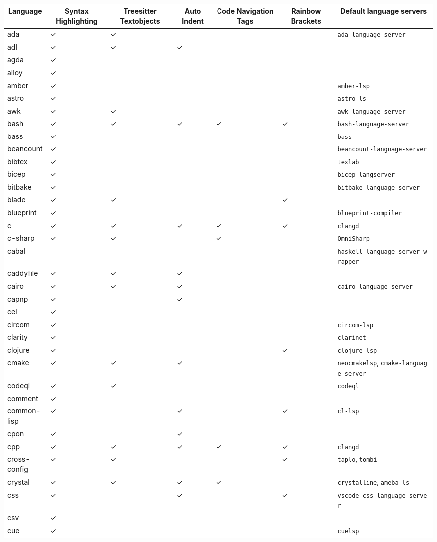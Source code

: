 | Language | Syntax Highlighting | Treesitter Textobjects | Auto Indent | Code Navigation Tags | Rainbow Brackets | Default language servers |
| --- | --- | --- | --- | --- | --- | --- |
| ada | ✓ | ✓ |  |  |  | `ada_language_server` |
| adl | ✓ | ✓ | ✓ |  |  |  |
| agda | ✓ |  |  |  |  |  |
| alloy | ✓ |  |  |  |  |  |
| amber | ✓ |  |  |  |  | `amber-lsp` |
| astro | ✓ |  |  |  |  | `astro-ls` |
| awk | ✓ | ✓ |  |  |  | `awk-language-server` |
| bash | ✓ | ✓ | ✓ | ✓ | ✓ | `bash-language-server` |
| bass | ✓ |  |  |  |  | `bass` |
| beancount | ✓ |  |  |  |  | `beancount-language-server` |
| bibtex | ✓ |  |  |  |  | `texlab` |
| bicep | ✓ |  |  |  |  | `bicep-langserver` |
| bitbake | ✓ |  |  |  |  | `bitbake-language-server` |
| blade | ✓ | ✓ |  |  | ✓ |  |
| blueprint | ✓ |  |  |  |  | `blueprint-compiler` |
| c | ✓ | ✓ | ✓ | ✓ | ✓ | `clangd` |
| c-sharp | ✓ | ✓ |  | ✓ |  | `OmniSharp` |
| cabal |  |  |  |  |  | `haskell-language-server-wrapper` |
| caddyfile | ✓ | ✓ | ✓ |  |  |  |
| cairo | ✓ | ✓ | ✓ |  |  | `cairo-language-server` |
| capnp | ✓ |  | ✓ |  |  |  |
| cel | ✓ |  |  |  |  |  |
| circom | ✓ |  |  |  |  | `circom-lsp` |
| clarity | ✓ |  |  |  |  | `clarinet` |
| clojure | ✓ |  |  |  | ✓ | `clojure-lsp` |
| cmake | ✓ | ✓ | ✓ |  |  | `neocmakelsp`, `cmake-language-server` |
| codeql | ✓ | ✓ |  |  |  | `codeql` |
| comment | ✓ |  |  |  |  |  |
| common-lisp | ✓ |  | ✓ |  | ✓ | `cl-lsp` |
| cpon | ✓ |  | ✓ |  |  |  |
| cpp | ✓ | ✓ | ✓ | ✓ | ✓ | `clangd` |
| cross-config | ✓ | ✓ |  |  | ✓ | `taplo`, `tombi` |
| crystal | ✓ | ✓ | ✓ | ✓ |  | `crystalline`, `ameba-ls` |
| css | ✓ |  | ✓ |  | ✓ | `vscode-css-language-server` |
| csv | ✓ |  |  |  |  |  |
| cue | ✓ |  |  |  |  | `cuelsp` |